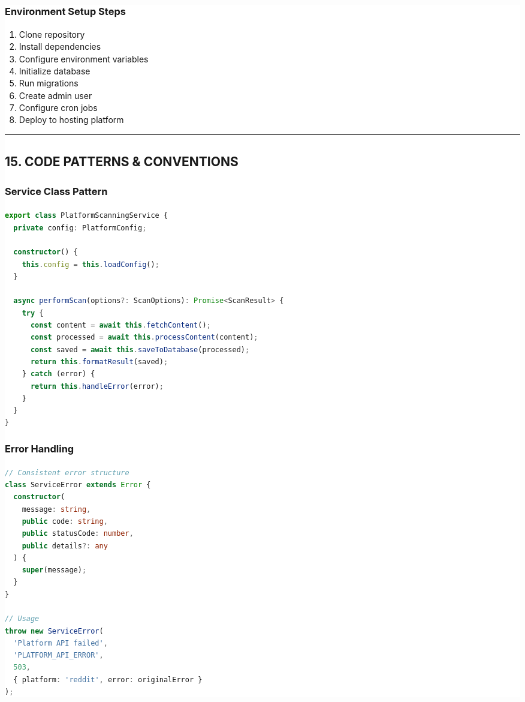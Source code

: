 
### Environment Setup Steps
1. Clone repository
2. Install dependencies
3. Configure environment variables
4. Initialize database
5. Run migrations
6. Create admin user
7. Configure cron jobs
8. Deploy to hosting platform

---

## 15. CODE PATTERNS & CONVENTIONS

### Service Class Pattern
```typescript
export class PlatformScanningService {
  private config: PlatformConfig;
  
  constructor() {
    this.config = this.loadConfig();
  }
  
  async performScan(options?: ScanOptions): Promise<ScanResult> {
    try {
      const content = await this.fetchContent();
      const processed = await this.processContent(content);
      const saved = await this.saveToDatabase(processed);
      return this.formatResult(saved);
    } catch (error) {
      return this.handleError(error);
    }
  }
}
```

### Error Handling
```typescript
// Consistent error structure
class ServiceError extends Error {
  constructor(
    message: string,
    public code: string,
    public statusCode: number,
    public details?: any
  ) {
    super(message);
  }
}

// Usage
throw new ServiceError(
  'Platform API failed',
  'PLATFORM_API_ERROR',
  503,
  { platform: 'reddit', error: originalError }
);
```
